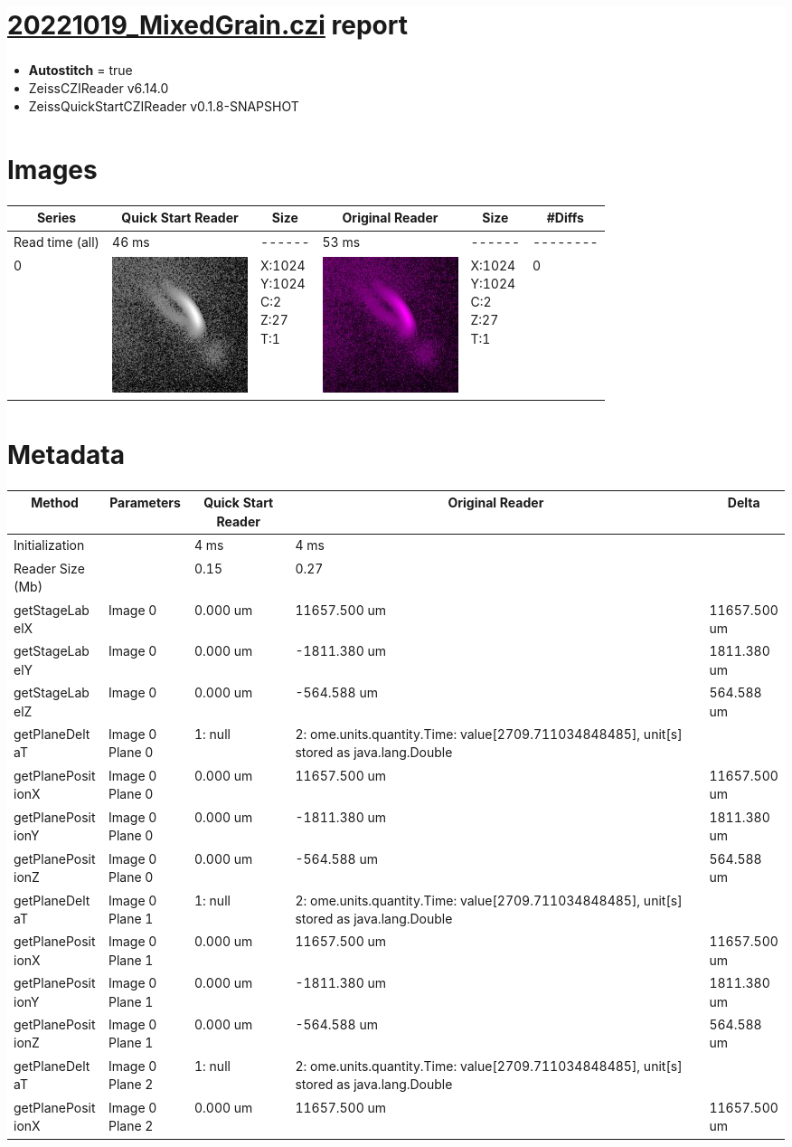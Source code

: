 # [20221019_MixedGrain.czi](https://zenodo.org/record/7260610/files/20221019_MixedGrain.czi) report
 - **Autostitch** = true
 - ZeissCZIReader v6.14.0
 - ZeissQuickStartCZIReader v0.1.8-SNAPSHOT

# Images 

| Series            | Quick Start Reader | Size | Original Reader | Size | #Diffs |
|-------------------|--------------------|------|-----------------|------|--------|
| Read time (all)   |46 ms|------|53 ms|------|--------|
|0|![20221019_MixedGrain.quick_true.flat_true.stitch_true.series_0.jpg](20221019_MixedGrain/20221019_MixedGrain.quick_true.flat_true.stitch_true.series_0.jpg)|X:1024<br>Y:1024<br>C:2<br>Z:27<br>T:1|![20221019_MixedGrain.quick_false.flat_true.stitch_true.series_0.jpg](20221019_MixedGrain/20221019_MixedGrain.quick_false.flat_true.stitch_true.series_0.jpg)|X:1024<br>Y:1024<br>C:2<br>Z:27<br>T:1|0|

# Metadata

|  Method            | Parameters       | Quick Start Reader | Original Reader | Delta  |
| -------------------|------------------|--------------------|-----------------|------- |
| Initialization     |                  |4 ms|4 ms|        |
| Reader Size (Mb)     |                  |0.15|0.27|        |
| getStageLabelX| Image 0 | 0.000 um | 11657.500 um | 11657.500 um |
| getStageLabelY| Image 0 | 0.000 um | -1811.380 um | 1811.380 um |
| getStageLabelZ| Image 0 | 0.000 um | -564.588 um | 564.588 um |
| getPlaneDeltaT| Image 0 Plane 0 |  1: null| 2: ome.units.quantity.Time: value[2709.711034848485], unit[s] stored as java.lang.Double |
| getPlanePositionX| Image 0 Plane 0 | 0.000 um | 11657.500 um | 11657.500 um |
| getPlanePositionY| Image 0 Plane 0 | 0.000 um | -1811.380 um | 1811.380 um |
| getPlanePositionZ| Image 0 Plane 0 | 0.000 um | -564.588 um | 564.588 um |
| getPlaneDeltaT| Image 0 Plane 1 |  1: null| 2: ome.units.quantity.Time: value[2709.711034848485], unit[s] stored as java.lang.Double |
| getPlanePositionX| Image 0 Plane 1 | 0.000 um | 11657.500 um | 11657.500 um |
| getPlanePositionY| Image 0 Plane 1 | 0.000 um | -1811.380 um | 1811.380 um |
| getPlanePositionZ| Image 0 Plane 1 | 0.000 um | -564.588 um | 564.588 um |
| getPlaneDeltaT| Image 0 Plane 2 |  1: null| 2: ome.units.quantity.Time: value[2709.711034848485], unit[s] stored as java.lang.Double |
| getPlanePositionX| Image 0 Plane 2 | 0.000 um | 11657.500 um | 11657.500 um |